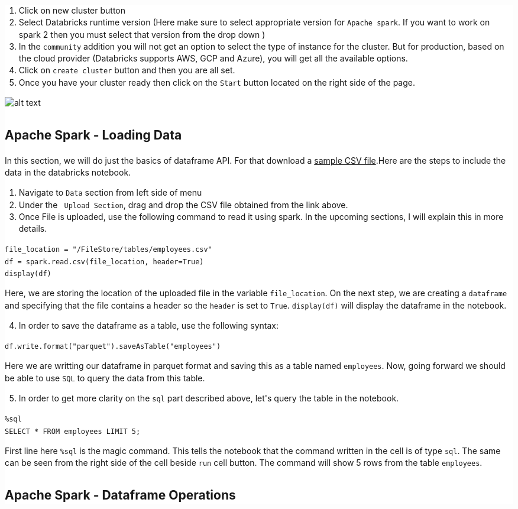 1. Click on new cluster button
2. Select Databricks runtime version (Here make sure to select appropriate version for `Apache spark`. If you want to work on spark 2 then you must select that version from the drop down )
3. In the `community` addition you will not get an option to select the type of instance for the cluster. But for production, based on the cloud provider (Databricks supports AWS, GCP and Azure), you will get all the available options.
4. Click on `create cluster` button and then you are all set.
5. Once you have your cluster ready then click on the `Start` button located on the right side of the page.

![alt text](https://drive.google.com/uc?export=view&id=1tYAhqSNASvAtwXpVR7_ZVTrn26Sx6hm7)

## Apache Spark - Loading Data

In this section, we will do just the basics of dataframe API. For that download a [sample CSV file](https://gist.github.com/kevin336/acbb2271e66c10a5b73aacf82ca82784#file-employees-csv).Here are the steps to include the data in the databricks notebook.

1. Navigate to `Data` section from left side of menu
2. Under the ` Upload Section`, drag and drop the CSV file obtained from the link above.
3. Once File is uploaded, use the following command to read it using spark. In the upcoming sections, I will explain this in more details.

```
file_location = "/FileStore/tables/employees.csv"
df = spark.read.csv(file_location, header=True)
display(df)
```

Here, we are storing the location of the uploaded file in the variable `file_location`. On the next step, we are creating a `dataframe` and specifying that the file contains a header so the `header` is set to `True`. `display(df)` will display the dataframe in the notebook.

4. In order to save the dataframe as a table, use the following syntax:

```
df.write.format("parquet").saveAsTable("employees")
```

Here we are writting our dataframe in parquet format and saving this as a table named `employees`. Now, going forward we should be able to use `SQL` to query the data from this table.

5. In order to get more clarity on the `sql` part described above, let's query the table in the notebook.

```
%sql
SELECT * FROM employees LIMIT 5;
```

First line here `%sql` is the magic command. This tells the notebook that the command written in the cell is of type `sql`. The same can be seen from the right side of the cell beside `run` cell button. The command will show 5 rows from the table `employees`.

## Apache Spark - Dataframe Operations
